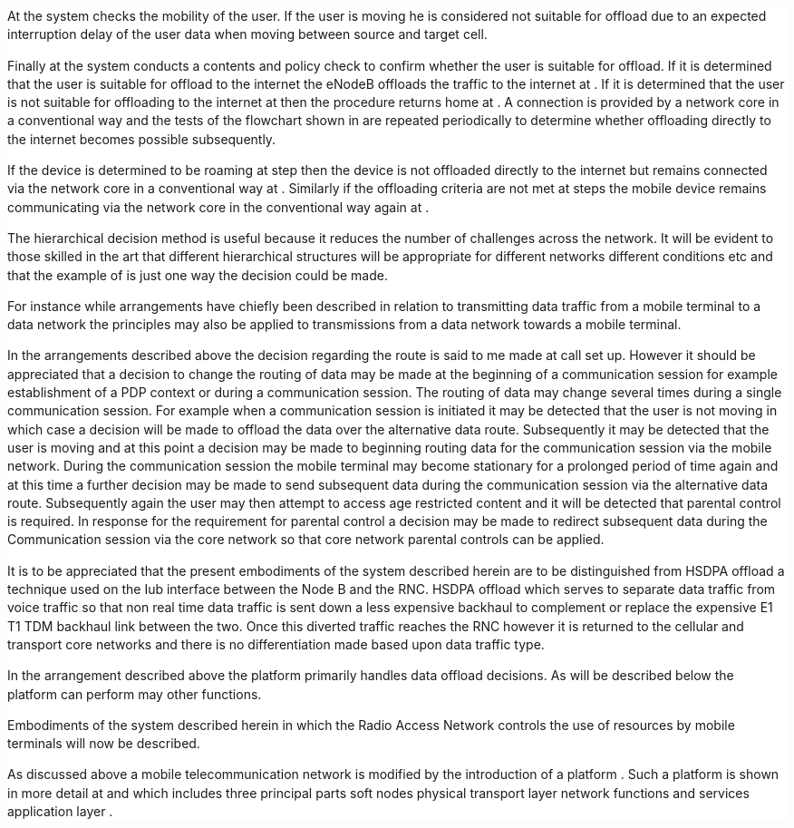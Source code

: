 At the system checks the mobility of the user. If the user is moving he is considered not suitable for offload due to an expected interruption delay of the user data when moving between source and target cell.

Finally at the system conducts a contents and policy check to confirm whether the user is suitable for offload. If it is determined that the user is suitable for offload to the internet the eNodeB offloads the traffic to the internet at . If it is determined that the user is not suitable for offloading to the internet at then the procedure returns home at . A connection is provided by a network core in a conventional way and the tests of the flowchart shown in are repeated periodically to determine whether offloading directly to the internet becomes possible subsequently.

If the device is determined to be roaming at step then the device is not offloaded directly to the internet but remains connected via the network core in a conventional way at . Similarly if the offloading criteria are not met at steps the mobile device remains communicating via the network core in the conventional way again at .

The hierarchical decision method is useful because it reduces the number of challenges across the network. It will be evident to those skilled in the art that different hierarchical structures will be appropriate for different networks different conditions etc and that the example of is just one way the decision could be made.

For instance while arrangements have chiefly been described in relation to transmitting data traffic from a mobile terminal to a data network the principles may also be applied to transmissions from a data network towards a mobile terminal.

In the arrangements described above the decision regarding the route is said to me made at call set up. However it should be appreciated that a decision to change the routing of data may be made at the beginning of a communication session for example establishment of a PDP context or during a communication session. The routing of data may change several times during a single communication session. For example when a communication session is initiated it may be detected that the user is not moving in which case a decision will be made to offload the data over the alternative data route. Subsequently it may be detected that the user is moving and at this point a decision may be made to beginning routing data for the communication session via the mobile network. During the communication session the mobile terminal may become stationary for a prolonged period of time again and at this time a further decision may be made to send subsequent data during the communication session via the alternative data route. Subsequently again the user may then attempt to access age restricted content and it will be detected that parental control is required. In response for the requirement for parental control a decision may be made to redirect subsequent data during the Communication session via the core network so that core network parental controls can be applied.

It is to be appreciated that the present embodiments of the system described herein are to be distinguished from HSDPA offload a technique used on the Iub interface between the Node B and the RNC. HSDPA offload which serves to separate data traffic from voice traffic so that non real time data traffic is sent down a less expensive backhaul to complement or replace the expensive E1 T1 TDM backhaul link between the two. Once this diverted traffic reaches the RNC however it is returned to the cellular and transport core networks and there is no differentiation made based upon data traffic type.

In the arrangement described above the platform primarily handles data offload decisions. As will be described below the platform can perform may other functions.

Embodiments of the system described herein in which the Radio Access Network controls the use of resources by mobile terminals will now be described.

As discussed above a mobile telecommunication network is modified by the introduction of a platform . Such a platform is shown in more detail at and which includes three principal parts soft nodes physical transport layer network functions and services application layer .

